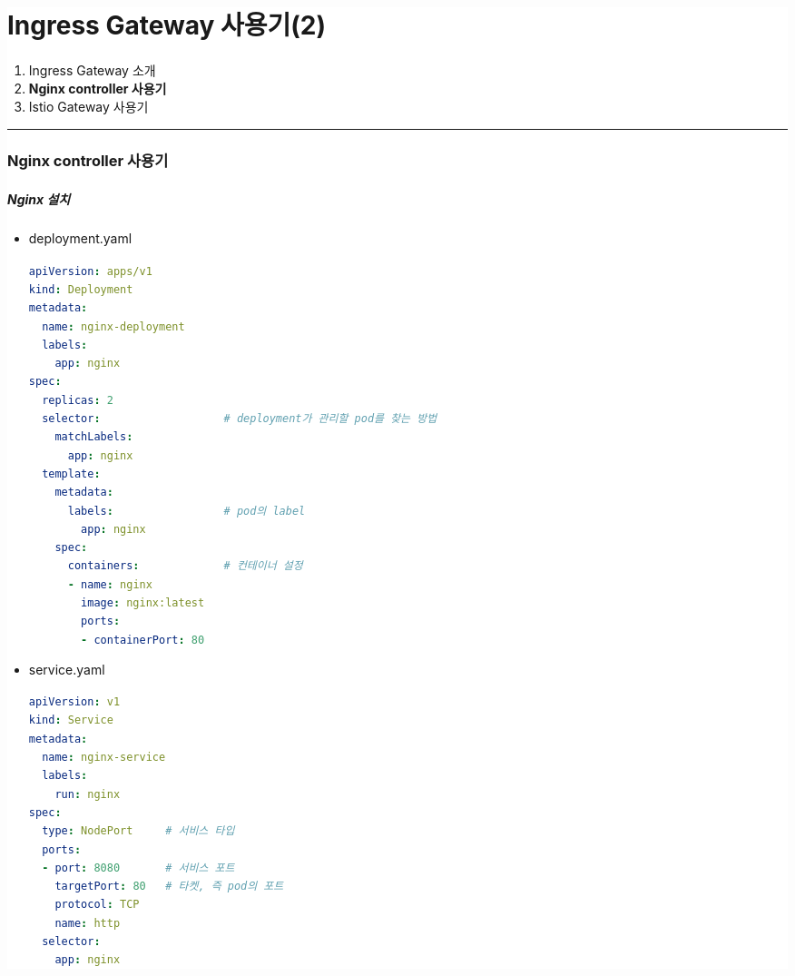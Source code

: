 # Ingress Gateway 사용기(2)



1. Ingress Gateway 소개
2. **Nginx controller 사용기**
3. Istio Gateway 사용기

------

### **Nginx controller 사용**기

##### Nginx 설치

- deployment.yaml

  ```yaml
  apiVersion: apps/v1
  kind: Deployment
  metadata:
    name: nginx-deployment
    labels:
      app: nginx
  spec:
    replicas: 2
    selector:                   # deployment가 관리할 pod를 찾는 방법
      matchLabels:
        app: nginx
    template:
      metadata:
        labels:                 # pod의 label
          app: nginx
      spec:
        containers:             # 컨테이너 설정
        - name: nginx
          image: nginx:latest
          ports:
          - containerPort: 80
  ```

  

- service.yaml

  ```yaml
  apiVersion: v1
  kind: Service
  metadata:
    name: nginx-service
    labels:
      run: nginx
  spec:
    type: NodePort     # 서비스 타입
    ports:
    - port: 8080       # 서비스 포트
      targetPort: 80   # 타켓, 즉 pod의 포트
      protocol: TCP
      name: http
    selector:
      app: nginx
  
  ```
